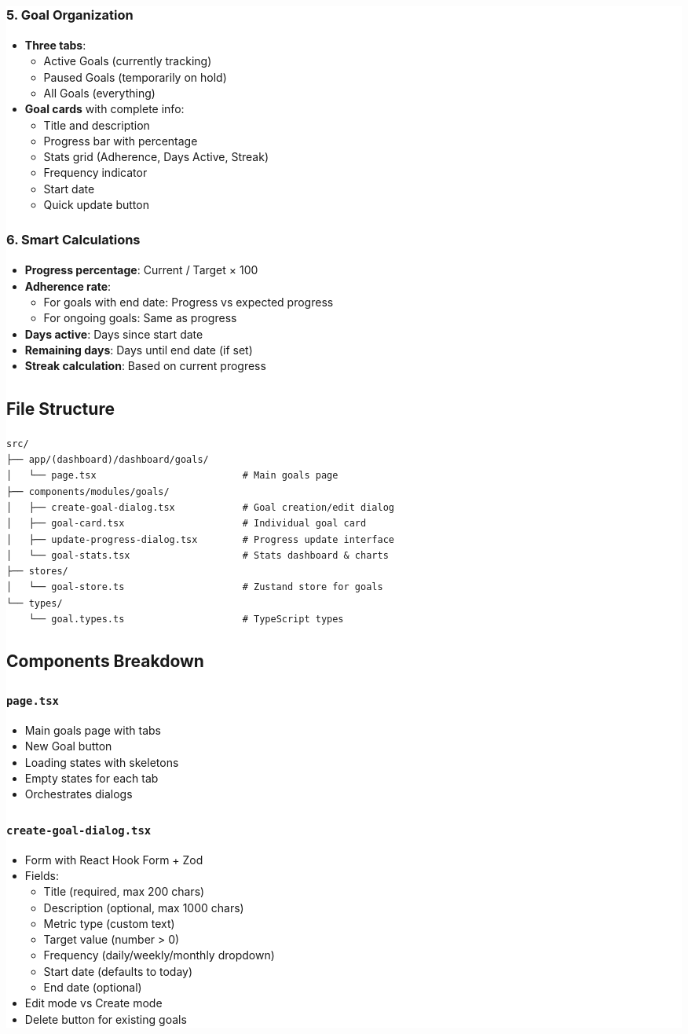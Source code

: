 ### 5. Goal Organization
- **Three tabs**:
  - Active Goals (currently tracking)
  - Paused Goals (temporarily on hold)
  - All Goals (everything)
- **Goal cards** with complete info:
  - Title and description
  - Progress bar with percentage
  - Stats grid (Adherence, Days Active, Streak)
  - Frequency indicator
  - Start date
  - Quick update button

### 6. Smart Calculations
- **Progress percentage**: Current / Target × 100
- **Adherence rate**:
  - For goals with end date: Progress vs expected progress
  - For ongoing goals: Same as progress
- **Days active**: Days since start date
- **Remaining days**: Days until end date (if set)
- **Streak calculation**: Based on current progress

## File Structure

```
src/
├── app/(dashboard)/dashboard/goals/
│   └── page.tsx                          # Main goals page
├── components/modules/goals/
│   ├── create-goal-dialog.tsx            # Goal creation/edit dialog
│   ├── goal-card.tsx                     # Individual goal card
│   ├── update-progress-dialog.tsx        # Progress update interface
│   └── goal-stats.tsx                    # Stats dashboard & charts
├── stores/
│   └── goal-store.ts                     # Zustand store for goals
└── types/
    └── goal.types.ts                     # TypeScript types
```

## Components Breakdown

### `page.tsx`
- Main goals page with tabs
- New Goal button
- Loading states with skeletons
- Empty states for each tab
- Orchestrates dialogs

### `create-goal-dialog.tsx`
- Form with React Hook Form + Zod
- Fields:
  - Title (required, max 200 chars)
  - Description (optional, max 1000 chars)
  - Metric type (custom text)
  - Target value (number > 0)
  - Frequency (daily/weekly/monthly dropdown)
  - Start date (defaults to today)
  - End date (optional)
- Edit mode vs Create mode
- Delete button for existing goals
